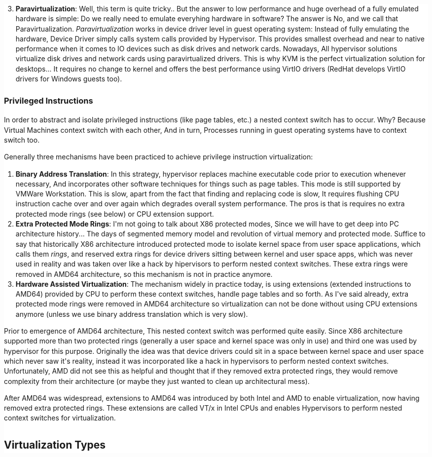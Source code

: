 3. **Paravirtualization**: Well, this term is quite tricky.. But the answer to low performance and huge overhead of a fully emulated hardware is simple: Do we really need to emulate everyhing hardware in software? The answer is No, and we call that Paravirtualization. *Paravirtualization* works in device driver level in guest operating system: Instead of fully emulating the hardware, Device Driver simply calls system calls provided by Hypervisor. This provides smallest overhead and near to native performance when it comes to IO devices such as disk drives and network cards. Nowadays, All hypervisor solutions virtualize disk drives and network cards using paravirtualized drivers. This is why KVM is the perfect virtualization solution for desktops... It requires no change to kernel and offers the best performance using VirtIO drivers (RedHat develops VirtIO drivers for Windows guests too).

### Privileged Instructions

In order to abstract and isolate privileged instructions (like page tables, etc.) a nested context switch has to occur. Why? Because Virtual Machines context switch with each other, And in turn, Processes running in guest operating systems have to context switch too.

Generally three mechanisms have been practiced to achieve privilege instruction virtualization:

1. **Binary Address Translation**: In this strategy, hypervisor replaces machine executable code prior to execution whenever necessary, And incorporates other software techniques for things such as page tables. This mode is still supported by VMWare Workstation. This is slow, apart from the fact that finding and replacing code is slow, It requires flushing CPU instruction cache over and over again which degrades overall system performance. The pros is that is requires no extra protected mode rings (see below) or CPU extension support.
2. **Extra Protected Mode Rings**: I'm not going to talk about X86 protected modes, Since we will have to get deep into PC architecture history... The days of segmented memory model and revolution of virtual memory and protected mode. Suffice to say that historically X86 architecture introduced protected mode to isolate kernel space from user space applications, which calls them *rings*, and reserved extra rings for device drivers sitting between kernel and user space apps, which was never used in reality and was taken over like a hack by hipervisors to perform nested context switches. These extra rings were removed in AMD64 architecture, so this mechanism is not in practice anymore.
3. **Hardware Assisted Virtualization**: The mechanism widely in practice today, is using extensions (extended instructions to AMD64) provided by CPU to perform these context switches, handle page tables and so forth. As I've said already, extra protected mode rings were removed in AMD64 architecture so virtualization can not be done without using CPU extensions anymore (unless we use binary address translation which is very slow).

Prior to emergence of AMD64 architecture, This nested context switch was performed quite easily. Since X86 architecture supported more than two protected rings (generally a user space and kernel space was only in use) and third one was used by hypervisor for this purpose. Originally the idea was that device drivers could sit in a space between kernel space and user space which never saw it's reality, instead it was incorporated like a hack in hypervisors to perform nested context switches. Unfortunately, AMD did not see this as helpful and thought that if they removed extra protected rings, they would remove complexity from their architecture (or maybe they just wanted to clean up architectural mess). 

After AMD64 was widespread, extensions to AMD64 was introduced by both Intel and AMD to enable virtualization, now having removed extra protected rings. These extensions are called VT/x in Intel CPUs and enables Hypervisors to perform nested context switches for virtualization.

## Virtualization Types
